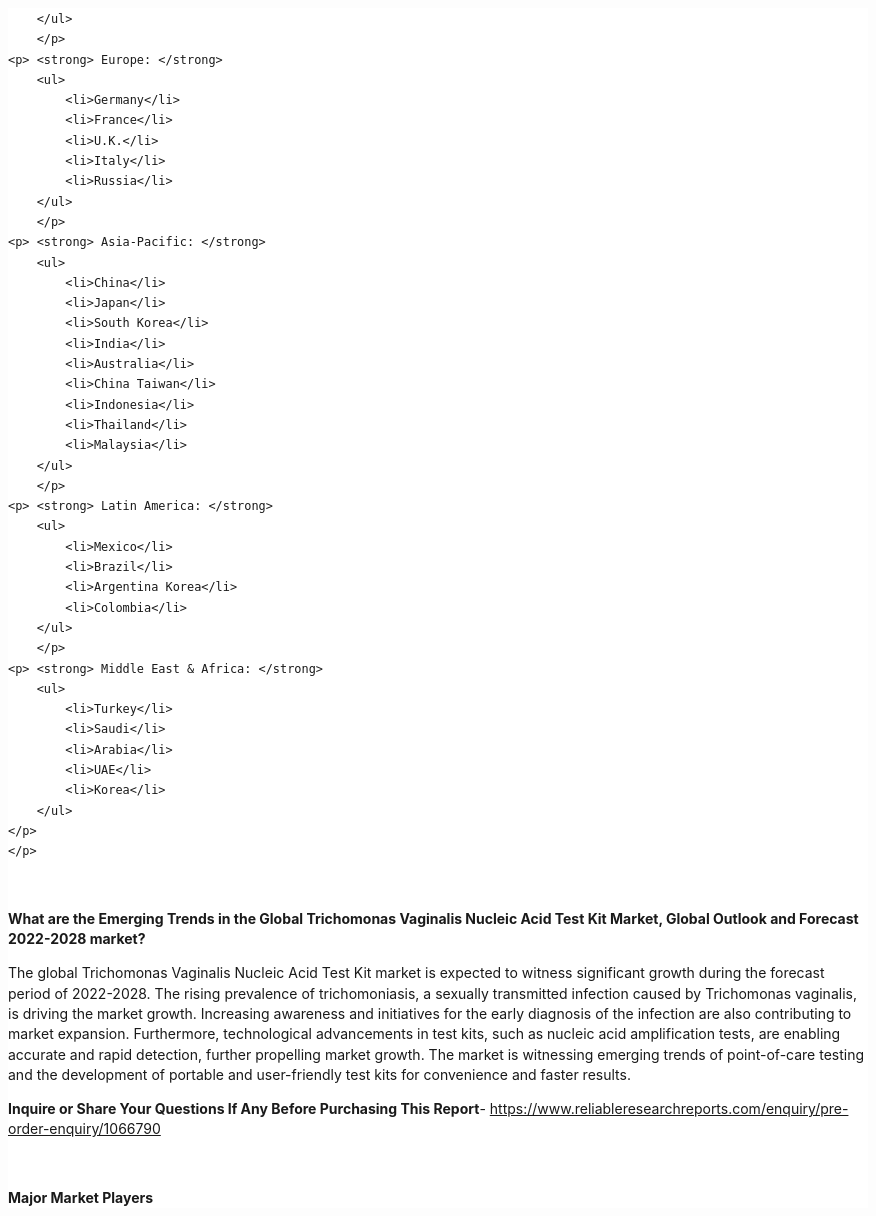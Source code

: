         </ul>
        </p> 
    <p> <strong> Europe: </strong>
        <ul>
            <li>Germany</li>
            <li>France</li>
            <li>U.K.</li>
            <li>Italy</li>
            <li>Russia</li>
        </ul>
        </p> 
    <p> <strong> Asia-Pacific: </strong>
        <ul>
            <li>China</li>
            <li>Japan</li>
            <li>South Korea</li>
            <li>India</li>
            <li>Australia</li>
            <li>China Taiwan</li>
            <li>Indonesia</li>
            <li>Thailand</li>
            <li>Malaysia</li>
        </ul>
        </p> 
    <p> <strong> Latin America: </strong>
        <ul>
            <li>Mexico</li>
            <li>Brazil</li>
            <li>Argentina Korea</li>
            <li>Colombia</li>
        </ul>
        </p> 
    <p> <strong> Middle East & Africa: </strong>
        <ul>
            <li>Turkey</li>
            <li>Saudi</li>
            <li>Arabia</li>
            <li>UAE</li>
            <li>Korea</li>
        </ul>
    </p>
    </p>
<p>&nbsp;</p>
<p><strong>What are the Emerging Trends in the Global Trichomonas Vaginalis Nucleic Acid Test Kit Market, Global Outlook and Forecast 2022-2028 market?</strong></p>
<p><p>The global Trichomonas Vaginalis Nucleic Acid Test Kit market is expected to witness significant growth during the forecast period of 2022-2028. The rising prevalence of trichomoniasis, a sexually transmitted infection caused by Trichomonas vaginalis, is driving the market growth. Increasing awareness and initiatives for the early diagnosis of the infection are also contributing to market expansion. Furthermore, technological advancements in test kits, such as nucleic acid amplification tests, are enabling accurate and rapid detection, further propelling market growth. The market is witnessing emerging trends of point-of-care testing and the development of portable and user-friendly test kits for convenience and faster results.</p></p>
<p><strong>Inquire or Share Your Questions If Any Before Purchasing This Report</strong>- <a href="https://www.reliableresearchreports.com/enquiry/pre-order-enquiry/1066790">https://www.reliableresearchreports.com/enquiry/pre-order-enquiry/1066790</a></p>
<p>&nbsp;</p>
<p><strong>Major Market Players</strong></p>